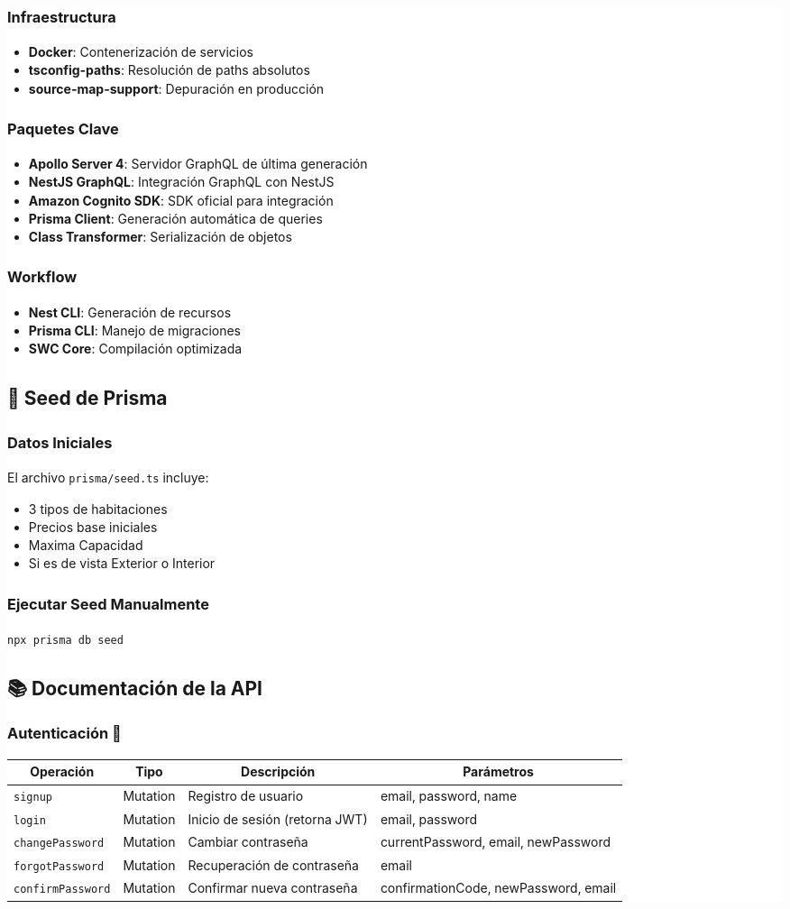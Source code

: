### Infraestructura

- **Docker**: Contenerización de servicios
- **tsconfig-paths**: Resolución de paths absolutos
- **source-map-support**: Depuración en producción

### Paquetes Clave

- **Apollo Server 4**: Servidor GraphQL de última generación
- **NestJS GraphQL**: Integración GraphQL con NestJS
- **Amazon Cognito SDK**: SDK oficial para integración
- **Prisma Client**: Generación automática de queries
- **Class Transformer**: Serialización de objetos

### Workflow

- **Nest CLI**: Generación de recursos
- **Prisma CLI**: Manejo de migraciones
- **SWC Core**: Compilación optimizada

## 🌱 Seed de Prisma

### Datos Iniciales

El archivo `prisma/seed.ts` incluye:

- 3 tipos de habitaciones
- Precios base iniciales
- Maxima Capacidad
- Si es de vista Exterior o Interior

### Ejecutar Seed Manualmente

```bash
npx prisma db seed
```

## 📚 Documentación de la API

### Autenticación 🔐

| Operación         | Tipo     | Descripción                    | Parámetros                           |
| ----------------- | -------- | ------------------------------ | ------------------------------------ |
| `signup`          | Mutation | Registro de usuario            | email, password, name                |
| `login`           | Mutation | Inicio de sesión (retorna JWT) | email, password                      |
| `changePassword`  | Mutation | Cambiar contraseña             | currentPassword, email, newPassword  |
| `forgotPassword`  | Mutation | Recuperación de contraseña     | email                                |
| `confirmPassword` | Mutation | Confirmar nueva contraseña     | confirmationCode, newPassword, email |
